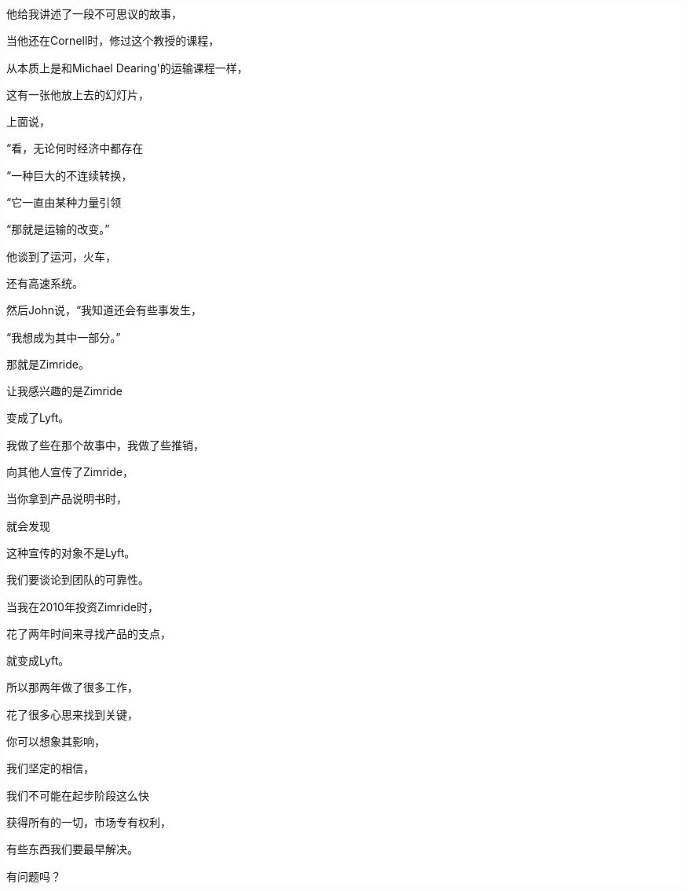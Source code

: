 他给我讲述了一段不可思议的故事，

当他还在Cornell时，修过这个教授的课程，

从本质上是和Michael Dearing'的运输课程一样，

这有一张他放上去的幻灯片，

上面说，

“看，无论何时经济中都存在

“一种巨大的不连续转换，

“它一直由某种力量引领

“那就是运输的改变。”

他谈到了运河，火车，

还有高速系统。

然后John说，“我知道还会有些事发生，

“我想成为其中一部分。”

那就是Zimride。

让我感兴趣的是Zimride

变成了Lyft。

我做了些在那个故事中，我做了些推销，

向其他人宣传了Zimride，

当你拿到产品说明书时，

就会发现

这种宣传的对象不是Lyft。

我们要谈论到团队的可靠性。

当我在2010年投资Zimride时，

花了两年时间来寻找产品的支点，

就变成Lyft。

所以那两年做了很多工作，

花了很多心思来找到关键，

你可以想象其影响，

我们坚定的相信，

我们不可能在起步阶段这么快

获得所有的一切，市场专有权利，

有些东西我们要最早解决。

有问题吗？
